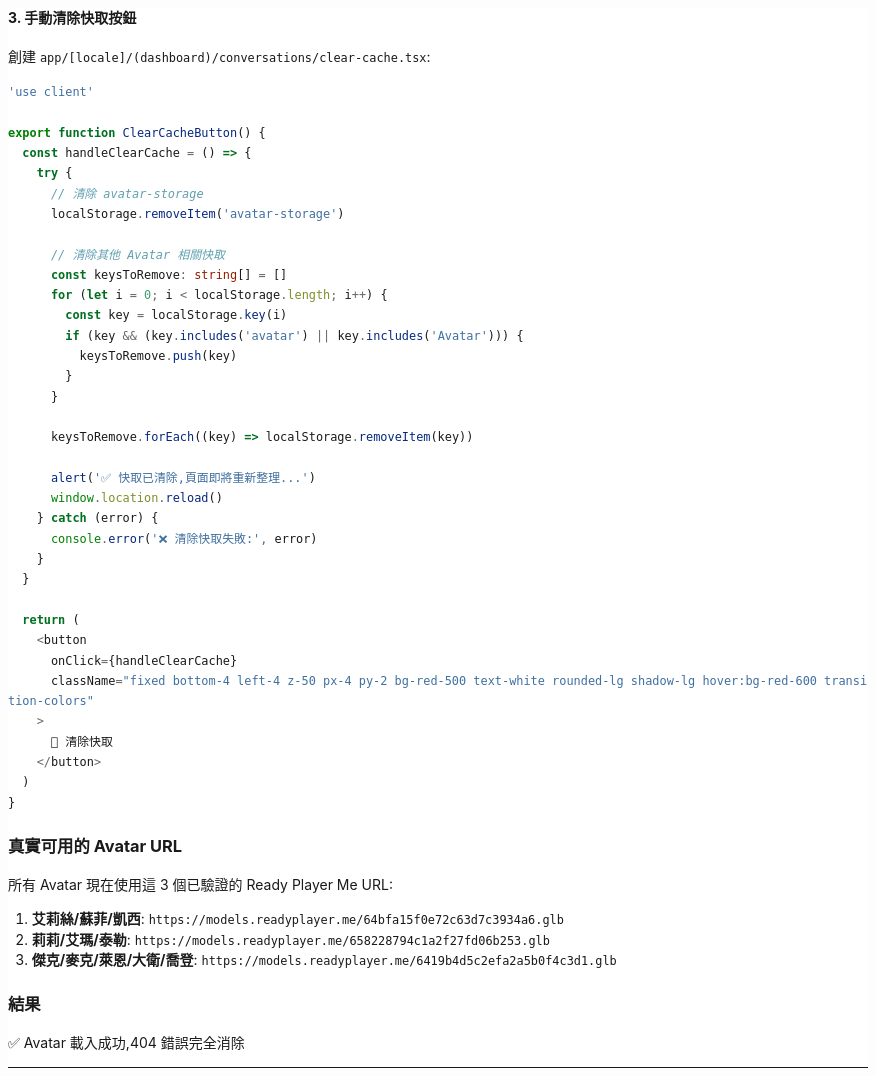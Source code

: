 #### 3. 手動清除快取按鈕

創建 `app/[locale]/(dashboard)/conversations/clear-cache.tsx`:

```typescript
'use client'

export function ClearCacheButton() {
  const handleClearCache = () => {
    try {
      // 清除 avatar-storage
      localStorage.removeItem('avatar-storage')

      // 清除其他 Avatar 相關快取
      const keysToRemove: string[] = []
      for (let i = 0; i < localStorage.length; i++) {
        const key = localStorage.key(i)
        if (key && (key.includes('avatar') || key.includes('Avatar'))) {
          keysToRemove.push(key)
        }
      }

      keysToRemove.forEach((key) => localStorage.removeItem(key))

      alert('✅ 快取已清除,頁面即將重新整理...')
      window.location.reload()
    } catch (error) {
      console.error('❌ 清除快取失敗:', error)
    }
  }

  return (
    <button
      onClick={handleClearCache}
      className="fixed bottom-4 left-4 z-50 px-4 py-2 bg-red-500 text-white rounded-lg shadow-lg hover:bg-red-600 transition-colors"
    >
      🔄 清除快取
    </button>
  )
}
```

### 真實可用的 Avatar URL

所有 Avatar 現在使用這 3 個已驗證的 Ready Player Me URL:

1. **艾莉絲/蘇菲/凱西**: `https://models.readyplayer.me/64bfa15f0e72c63d7c3934a6.glb`
2. **莉莉/艾瑪/泰勒**: `https://models.readyplayer.me/658228794c1a2f27fd06b253.glb`
3. **傑克/麥克/萊恩/大衛/喬登**: `https://models.readyplayer.me/6419b4d5c2efa2a5b0f4c3d1.glb`

### 結果
✅ Avatar 載入成功,404 錯誤完全消除

---